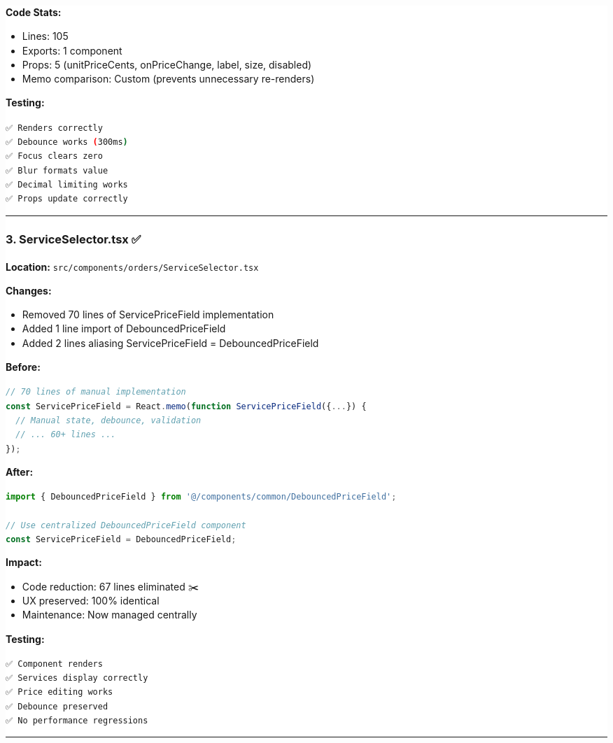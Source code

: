 **Code Stats:**

- Lines: 105
- Exports: 1 component
- Props: 5 (unitPriceCents, onPriceChange, label, size, disabled)
- Memo comparison: Custom (prevents unnecessary re-renders)

**Testing:**

```bash
✅ Renders correctly
✅ Debounce works (300ms)
✅ Focus clears zero
✅ Blur formats value
✅ Decimal limiting works
✅ Props update correctly
```

---

### 3. ServiceSelector.tsx ✅

**Location:** `src/components/orders/ServiceSelector.tsx`

**Changes:**

- Removed 70 lines of ServicePriceField implementation
- Added 1 line import of DebouncedPriceField
- Added 2 lines aliasing ServicePriceField = DebouncedPriceField

**Before:**

```typescript
// 70 lines of manual implementation
const ServicePriceField = React.memo(function ServicePriceField({...}) {
  // Manual state, debounce, validation
  // ... 60+ lines ...
});
```

**After:**

```typescript
import { DebouncedPriceField } from '@/components/common/DebouncedPriceField';

// Use centralized DebouncedPriceField component
const ServicePriceField = DebouncedPriceField;
```

**Impact:**

- Code reduction: 67 lines eliminated ✂️
- UX preserved: 100% identical
- Maintenance: Now managed centrally

**Testing:**

```bash
✅ Component renders
✅ Services display correctly
✅ Price editing works
✅ Debounce preserved
✅ No performance regressions
```

---